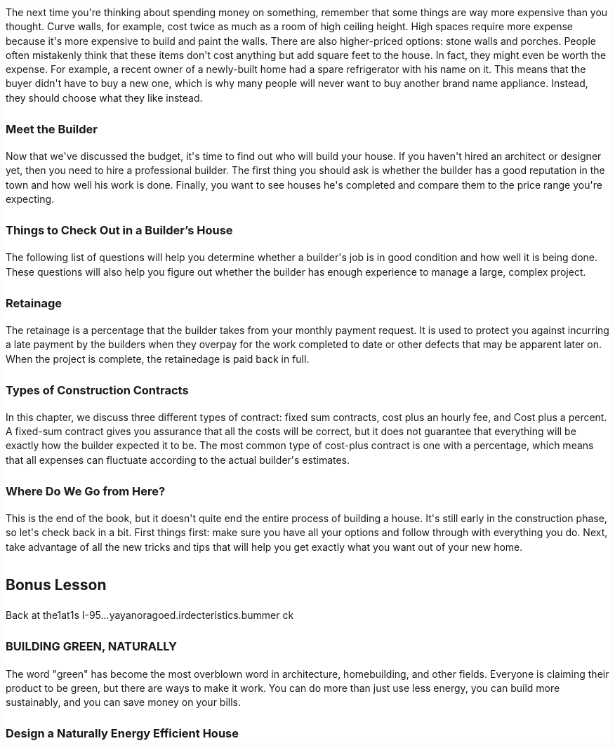The next time you're thinking about spending money on something, remember that some things are way more expensive than you thought. Curve walls, for example, cost twice as much as a room of high ceiling height. High spaces require more expense because it's more expensive to build and paint the walls. There are also higher-priced options: stone walls and porches. People often mistakenly think that these items don't cost anything but add square feet to the house. In fact, they might even be worth the expense. For example, a recent owner of a newly-built home had a spare refrigerator with his name on it. This means that the buyer didn't have to buy a new one, which is why many people will never want to buy another brand name appliance. Instead, they should choose what they like instead.
### Meet the Builder

Now that we've discussed the budget, it's time to find out who will build your house. If you haven't hired an architect or designer yet, then you need to hire a professional builder. The first thing you should ask is whether the builder has a good reputation in the town and how well his work is done. Finally, you want to see houses he's completed and compare them to the price range you're expecting.
### Things to Check Out in a Builder’s House

The following list of questions will help you determine whether a builder's job is in good condition and how well it is being done. These questions will also help you figure out whether the builder has enough experience to manage a large, complex project.
### Retainage

The retainage is a percentage that the builder takes from your monthly payment request. It is used to protect you against incurring a late payment by the builders when they overpay for the work completed to date or other defects that may be apparent later on. When the project is complete, the retainedage is paid back in full.
### Types of Construction Contracts

In this chapter, we discuss three different types of contract: fixed sum contracts, cost plus an hourly fee, and Cost plus a percent. A fixed-sum contract gives you assurance that all the costs will be correct, but it does not guarantee that everything will be exactly how the builder expected it to be. The most common type of cost-plus contract is one with a percentage, which means that all expenses can fluctuate according to the actual builder's estimates.
### Where Do We Go from Here?

This is the end of the book, but it doesn't quite end the entire process of building a house. It's still early in the construction phase, so let's check back in a bit. First things first: make sure you have all your options and follow through with everything you do. Next, take advantage of all the new tricks and tips that will help you get exactly what you want out of your new home.
## Bonus Lesson

Back at the1at1s I-95...yayanoragoed.irdecteristics.bummer ck
### BUILDING GREEN, NATURALLY

The word "green" has become the most overblown word in architecture, homebuilding, and other fields. Everyone is claiming their product to be green, but there are ways to make it work. You can do more than just use less energy, you can build more sustainably, and you can save money on your bills.
### Design a Naturally Energy Efficient House

